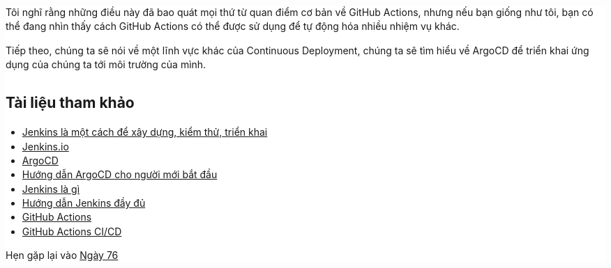 Tôi nghĩ rằng những điều này đã bao quát mọi thứ từ quan điểm cơ bản về GitHub Actions, nhưng nếu bạn giống như tôi, bạn có thể đang nhìn thấy cách GitHub Actions có thể được sử dụng để tự động hóa nhiều nhiệm vụ khác.

Tiếp theo, chúng ta sẽ nói về một lĩnh vực khác của Continuous Deployment, chúng ta sẽ tìm hiểu về ArgoCD để triển khai ứng dụng của chúng ta tới môi trường của mình.

## Tài liệu tham khảo

- [Jenkins là một cách để xây dựng, kiểm thử, triển khai](https://www.youtube.com/watch?v=_MXtbjwsz3A)
- [Jenkins.io](https://www.jenkins.io/)
- [ArgoCD](https://argo-cd.readthedocs.io/en/stable/)
- [Hướng dẫn ArgoCD cho người mới bắt đầu](https://www.youtube.com/watch?v=MeU5_k9ssrs)
- [Jenkins là gì](https://www.youtube.com/watch?v=LFDrDnKPOTg)
- [Hướng dẫn Jenkins đầy đủ](https://www.youtube.com/watch?v=nCKxl7Q_20I&t=3s)
- [GitHub Actions](https://www.youtube.com/watch?v=R8_veQiYBjI)
- [GitHub Actions CI/CD](https://www.youtube.com/watch?v=mFFXuXjVgkU)

Hẹn gặp lại vào [Ngày 76](day76.md)
